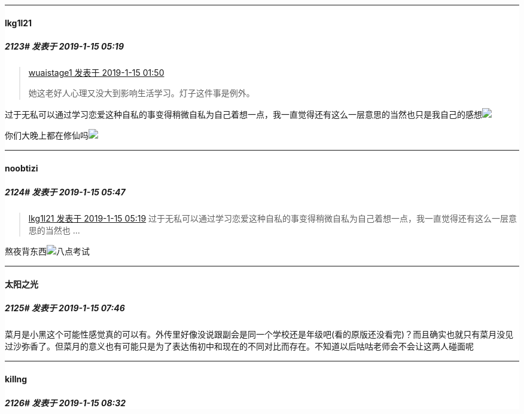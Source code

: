 





-----

####  lkg1l21  
##### 2123#       发表于 2019-1-15 05:19



<blockquote><a href="httphttps://bbs.saraba1st.com/2b/forum.php?mod=redirect&amp;goto=findpost&amp;pid=42276962&amp;ptid=1637573" target="_blank">wuaistage1 发表于 2019-1-15 01:50</a>

她这老好人心理又没大到影响生活学习。灯子这件事是例外。</blockquote>
过于无私可以通过学习恋爱这种自私的事变得稍微自私为自己着想一点，我一直觉得还有这么一层意思的当然也只是我自己的感想<img src="https://static.saraba1st.com/image/smiley/face2017/068.png" referrerpolicy="no-referrer">

你们大晚上都在修仙吗<img src="https://static.saraba1st.com/image/smiley/face2017/068.png" referrerpolicy="no-referrer">







-----

####  noobtizi  
##### 2124#       发表于 2019-1-15 05:47



<blockquote><a href="httphttps://bbs.saraba1st.com/2b/forum.php?mod=redirect&amp;goto=findpost&amp;pid=42277372&amp;ptid=1637573" target="_blank">lkg1l21 发表于 2019-1-15 05:19</a>
过于无私可以通过学习恋爱这种自私的事变得稍微自私为自己着想一点，我一直觉得还有这么一层意思的当然也 ...</blockquote>
熬夜背东西<img src="https://static.saraba1st.com/image/smiley/face2017/068.png" referrerpolicy="no-referrer">八点考试







-----

####  太阳之光  
##### 2125#       发表于 2019-1-15 07:46




菜月是小黑这个可能性感觉真的可以有。外传里好像没说跟副会是同一个学校还是年级吧(看的原版还没看完)？而且确实也就只有菜月没见过沙弥香了。但菜月的意义也有可能只是为了表达侑初中和现在的不同对比而存在。不知道以后咕咕老师会不会让这两人碰面呢







-----

####  killng  
##### 2126#       发表于 2019-1-15 08:32
